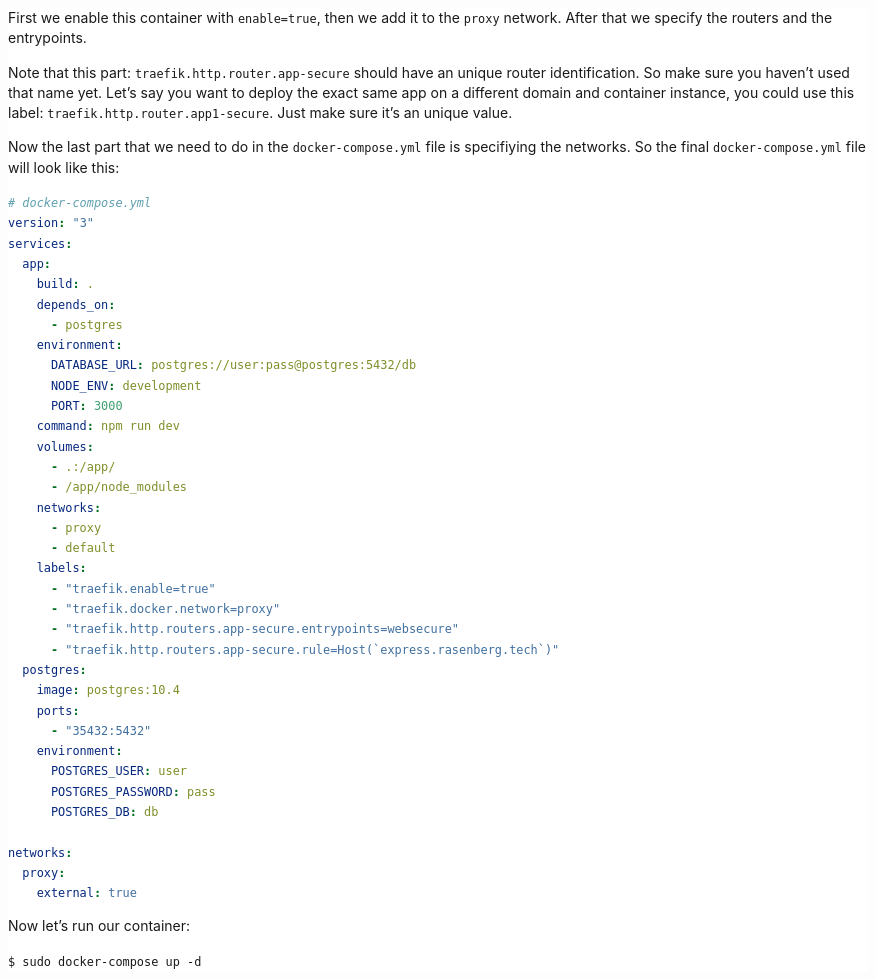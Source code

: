 First we enable this container with `enable=true`, then we add it to the `proxy` network. After that we specify the routers and the entrypoints.

Note that this part: `traefik.http.router.app-secure` should have an unique router identification. So make sure you haven’t used that name yet. Let’s say you want to deploy the exact same app on a different domain and container instance, you could use this label: `traefik.http.router.app1-secure`. Just make sure it’s an unique value.

Now the last part that we need to do in the `docker-compose.yml` file is specifiying the networks. So the final `docker-compose.yml` file will look like this:

```yml
# docker-compose.yml
version: "3"
services:
  app:
    build: .
    depends_on:
      - postgres
    environment:
      DATABASE_URL: postgres://user:pass@postgres:5432/db
      NODE_ENV: development
      PORT: 3000
    command: npm run dev
    volumes:
      - .:/app/
      - /app/node_modules
    networks:
      - proxy
      - default
    labels:
      - "traefik.enable=true"
      - "traefik.docker.network=proxy"
      - "traefik.http.routers.app-secure.entrypoints=websecure"
      - "traefik.http.routers.app-secure.rule=Host(`express.rasenberg.tech`)"
  postgres:
    image: postgres:10.4
    ports:
      - "35432:5432"
    environment:
      POSTGRES_USER: user
      POSTGRES_PASSWORD: pass
      POSTGRES_DB: db

networks:
  proxy:
    external: true
```

Now let’s run our container:

```
$ sudo docker-compose up -d
```
